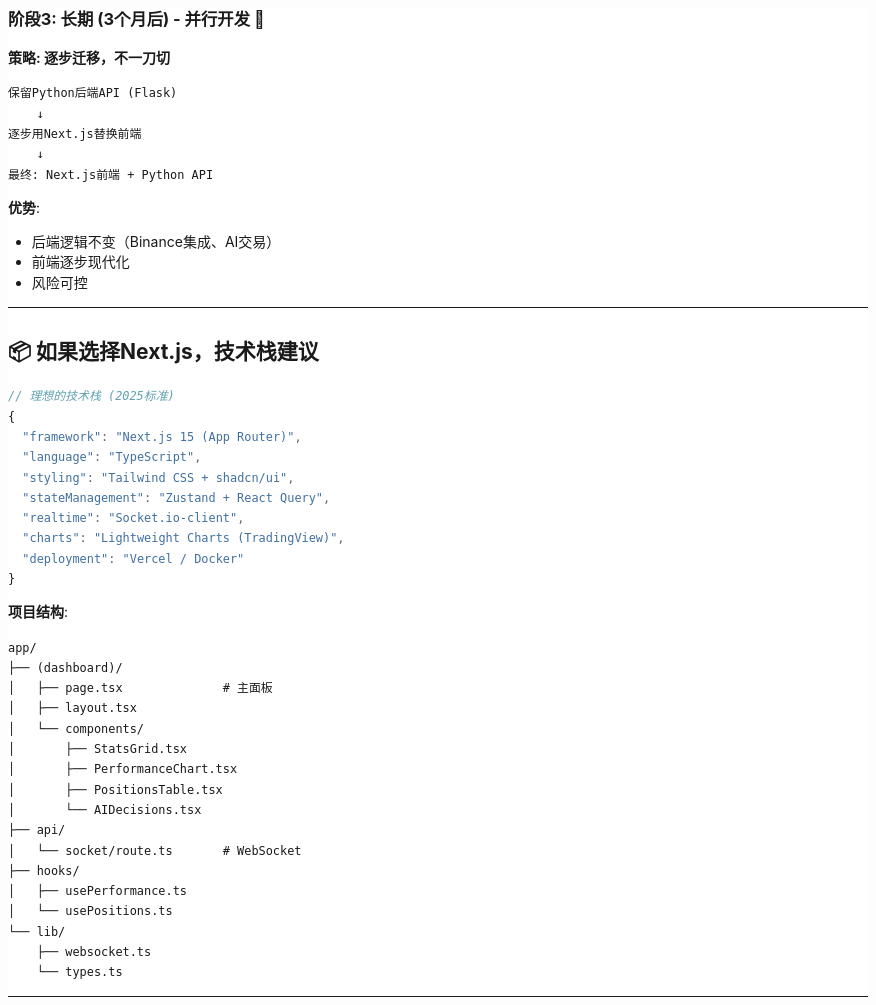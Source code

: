 
### 阶段3: 长期 (3个月后) - 并行开发 🔄

**策略: 逐步迁移，不一刀切**

```
保留Python后端API (Flask)
    ↓
逐步用Next.js替换前端
    ↓
最终: Next.js前端 + Python API
```

**优势**:
- 后端逻辑不变（Binance集成、AI交易）
- 前端逐步现代化
- 风险可控

---

## 📦 如果选择Next.js，技术栈建议

```typescript
// 理想的技术栈 (2025标准)
{
  "framework": "Next.js 15 (App Router)",
  "language": "TypeScript",
  "styling": "Tailwind CSS + shadcn/ui",
  "stateManagement": "Zustand + React Query",
  "realtime": "Socket.io-client",
  "charts": "Lightweight Charts (TradingView)",
  "deployment": "Vercel / Docker"
}
```

**项目结构**:
```
app/
├── (dashboard)/
│   ├── page.tsx              # 主面板
│   ├── layout.tsx
│   └── components/
│       ├── StatsGrid.tsx
│       ├── PerformanceChart.tsx
│       ├── PositionsTable.tsx
│       └── AIDecisions.tsx
├── api/
│   └── socket/route.ts       # WebSocket
├── hooks/
│   ├── usePerformance.ts
│   └── usePositions.ts
└── lib/
    ├── websocket.ts
    └── types.ts
```

---